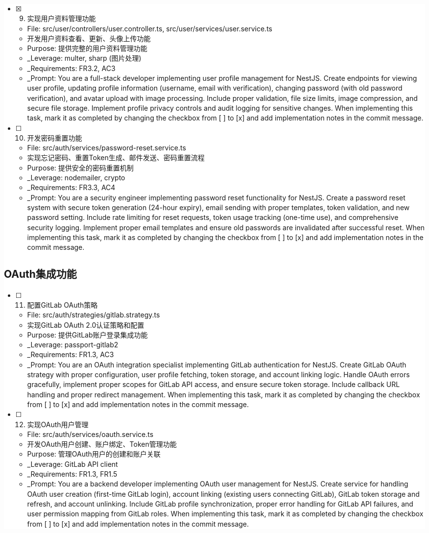 - [x] 9. 实现用户资料管理功能
  - File: src/user/controllers/user.controller.ts, src/user/services/user.service.ts
  - 开发用户资料查看、更新、头像上传功能
  - Purpose: 提供完整的用户资料管理功能
  - _Leverage: multer, sharp (图片处理)
  - _Requirements: FR3.2, AC3
  - _Prompt: You are a full-stack developer implementing user profile management for NestJS. Create endpoints for viewing user profile, updating profile information (username, email with verification), changing password (with old password verification), and avatar upload with image processing. Include proper validation, file size limits, image compression, and secure file storage. Implement profile privacy controls and audit logging for sensitive changes. When implementing this task, mark it as completed by changing the checkbox from [ ] to [x] and add implementation notes in the commit message.

- [ ] 10. 开发密码重置功能
  - File: src/auth/services/password-reset.service.ts
  - 实现忘记密码、重置Token生成、邮件发送、密码重置流程
  - Purpose: 提供安全的密码重置机制
  - _Leverage: nodemailer, crypto
  - _Requirements: FR3.3, AC4
  - _Prompt: You are a security engineer implementing password reset functionality for NestJS. Create a password reset system with secure token generation (24-hour expiry), email sending with proper templates, token validation, and new password setting. Include rate limiting for reset requests, token usage tracking (one-time use), and comprehensive security logging. Implement proper email templates and ensure old passwords are invalidated after successful reset. When implementing this task, mark it as completed by changing the checkbox from [ ] to [x] and add implementation notes in the commit message.

## OAuth集成功能

- [ ] 11. 配置GitLab OAuth策略
  - File: src/auth/strategies/gitlab.strategy.ts
  - 实现GitLab OAuth 2.0认证策略和配置
  - Purpose: 提供GitLab账户登录集成功能
  - _Leverage: passport-gitlab2
  - _Requirements: FR1.3, AC3
  - _Prompt: You are an OAuth integration specialist implementing GitLab authentication for NestJS. Create GitLab OAuth strategy with proper configuration, user profile fetching, token storage, and account linking logic. Handle OAuth errors gracefully, implement proper scopes for GitLab API access, and ensure secure token storage. Include callback URL handling and proper redirect management. When implementing this task, mark it as completed by changing the checkbox from [ ] to [x] and add implementation notes in the commit message.

- [ ] 12. 实现OAuth用户管理
  - File: src/auth/services/oauth.service.ts
  - 开发OAuth用户创建、账户绑定、Token管理功能
  - Purpose: 管理OAuth用户的创建和账户关联
  - _Leverage: GitLab API client
  - _Requirements: FR1.3, FR1.5
  - _Prompt: You are a backend developer implementing OAuth user management for NestJS. Create service for handling OAuth user creation (first-time GitLab login), account linking (existing users connecting GitLab), GitLab token storage and refresh, and account unlinking. Include GitLab profile synchronization, proper error handling for GitLab API failures, and user permission mapping from GitLab roles. When implementing this task, mark it as completed by changing the checkbox from [ ] to [x] and add implementation notes in the commit message.
